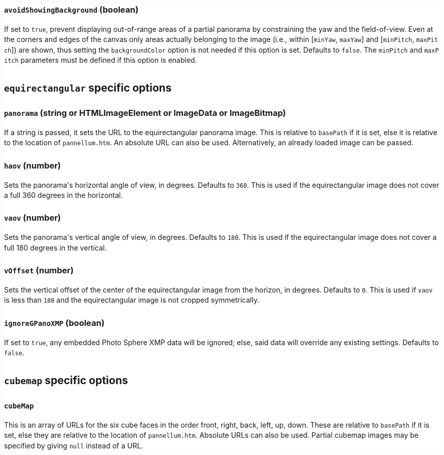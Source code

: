 ### `avoidShowingBackground` (boolean)

If set to `true`, prevent displaying out-of-range areas of a partial panorama
by constraining the yaw and the field-of-view. Even at the corners and edges
of the canvas only areas actually belonging to the image
(i.e., within [`minYaw`, `maxYaw`] and [`minPitch`, `maxPitch`]) are shown,
thus setting the `backgroundColor` option is not needed if this option is set.
Defaults to `false`. The `minPitch` and `maxPitch` parameters must be defined
if this option is enabled.


## `equirectangular` specific options

### `panorama` (string or HTMLImageElement or ImageData or ImageBitmap)

If a string is passed, it sets the URL to the equirectangular panorama image. 
This is relative to `basePath` if it is set, else it is relative to the location of
`pannellum.htm`. An absolute URL can also be used.
Alternatively, an already loaded image can be passed.

### `haov` (number)

Sets the panorama's horizontal angle of view, in degrees. Defaults to `360`.
This is used if the equirectangular image does not cover a full 360 degrees in
the horizontal.

### `vaov` (number)

Sets the panorama's vertical angle of view, in degrees. Defaults to `180`. This
is used if the equirectangular image does not cover a full 180 degrees in the
vertical.

### `vOffset` (number)

Sets the vertical offset of the center of the equirectangular image from the
horizon, in degrees. Defaults to `0`. This is used if `vaov` is less than `180`
and the equirectangular image is not cropped symmetrically.

### `ignoreGPanoXMP` (boolean)

If set to `true`, any embedded Photo Sphere XMP data will be ignored; else,
said data will override any existing settings. Defaults to `false`.



## `cubemap` specific options

### `cubeMap`

This is an array of URLs for the six cube faces in the order front, right,
back, left, up, down. These are relative to `basePath` if it is set, else they
are relative to the location of `pannellum.htm`. Absolute URLs can also be
used. Partial cubemap images may be specified by giving `null` instead of a URL.
